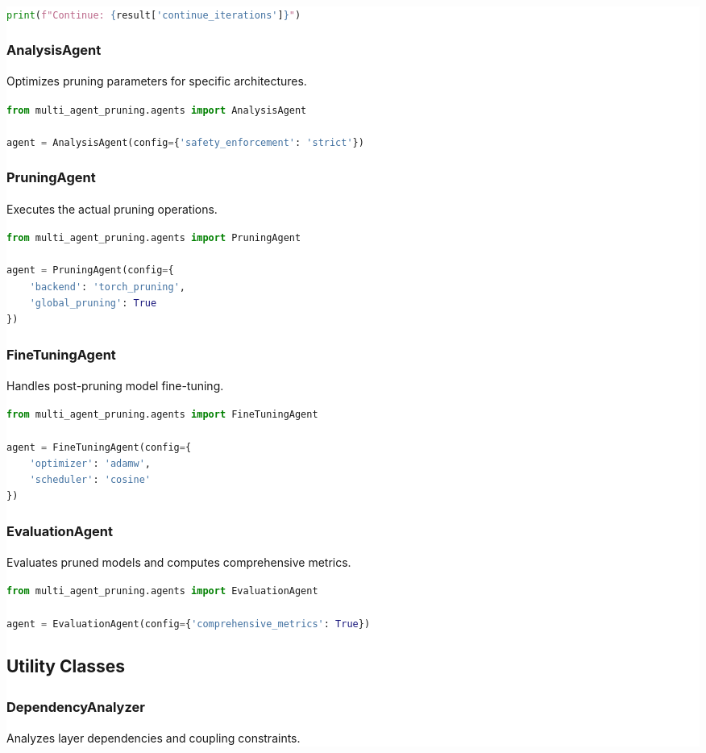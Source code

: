 ```python
print(f"Continue: {result['continue_iterations']}")
```

### AnalysisAgent

Optimizes pruning parameters for specific architectures.

```python
from multi_agent_pruning.agents import AnalysisAgent

agent = AnalysisAgent(config={'safety_enforcement': 'strict'})
```

### PruningAgent

Executes the actual pruning operations.

```python
from multi_agent_pruning.agents import PruningAgent

agent = PruningAgent(config={
    'backend': 'torch_pruning',
    'global_pruning': True
})
```

### FineTuningAgent

Handles post-pruning model fine-tuning.

```python
from multi_agent_pruning.agents import FineTuningAgent

agent = FineTuningAgent(config={
    'optimizer': 'adamw',
    'scheduler': 'cosine'
})
```

### EvaluationAgent

Evaluates pruned models and computes comprehensive metrics.

```python
from multi_agent_pruning.agents import EvaluationAgent

agent = EvaluationAgent(config={'comprehensive_metrics': True})
```

## Utility Classes

### DependencyAnalyzer

Analyzes layer dependencies and coupling constraints.
